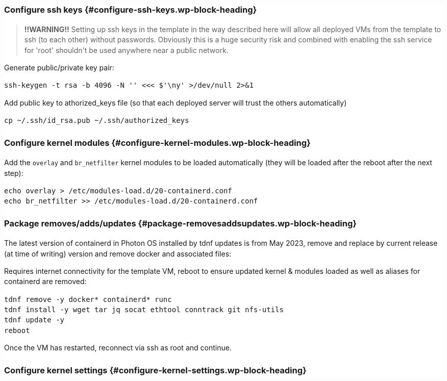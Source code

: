 ### Configure ssh keys {#configure-ssh-keys.wp-block-heading}

<blockquote class="wp-block-quote is-layout-flow wp-block-quote-is-layout-flow">
  <p>
    <strong>!!WARNING!!</strong> Setting up ssh keys in the template in the way described here will allow all deployed VMs from the template to ssh (to each other) without passwords. Obviously this is a huge security risk and combined with enabling the ssh service for 'root' shouldn't be used anywhere near a public network.
  </p>
</blockquote>

Generate public/private key pair:

<pre class="EnlighterJSRAW" data-enlighter-language="bash" data-enlighter-theme="atomic" data-enlighter-highlight="" data-enlighter-linenumbers="" data-enlighter-lineoffset="" data-enlighter-title="" data-enlighter-group="">ssh-keygen -t rsa -b 4096 -N '' <<< $'\ny' >/dev/null 2>&1</pre>

Add public key to athorized_keys file (so that each deployed server will trust the others automatically)

<pre class="EnlighterJSRAW" data-enlighter-language="bash" data-enlighter-theme="atomic" data-enlighter-highlight="" data-enlighter-linenumbers="" data-enlighter-lineoffset="" data-enlighter-title="" data-enlighter-group="">cp ~/.ssh/id_rsa.pub ~/.ssh/authorized_keys</pre>

### Configure kernel modules {#configure-kernel-modules.wp-block-heading}

Add the `overlay` and `br_netfilter` kernel modules to be loaded automatically (they will be loaded after the reboot after the next step):

<pre class="EnlighterJSRAW" data-enlighter-language="bash" data-enlighter-theme="atomic" data-enlighter-highlight="" data-enlighter-linenumbers="" data-enlighter-lineoffset="" data-enlighter-title="" data-enlighter-group="">echo overlay > /etc/modules-load.d/20-containerd.conf
echo br_netfilter >> /etc/modules-load.d/20-containerd.conf</pre>

### Package removes/adds/updates {#package-removesaddsupdates.wp-block-heading}

The latest version of containerd in Photon OS installed by tdnf updates is from May 2023, remove and replace by current release (at time of writing) version and remove docker and associated files:

Requires internet connectivity for the template VM, reboot to ensure updated kernel & modules loaded as well as aliases for containerd are removed:

<pre class="EnlighterJSRAW" data-enlighter-language="bash" data-enlighter-theme="atomic" data-enlighter-highlight="" data-enlighter-linenumbers="" data-enlighter-lineoffset="" data-enlighter-title="" data-enlighter-group="">tdnf remove -y docker* containerd* runc
tdnf install -y wget tar jq socat ethtool conntrack git nfs-utils
tdnf update -y
reboot</pre>

Once the VM has restarted, reconnect via ssh as root and continue.

### Configure kernel settings {#configure-kernel-settings.wp-block-heading}
